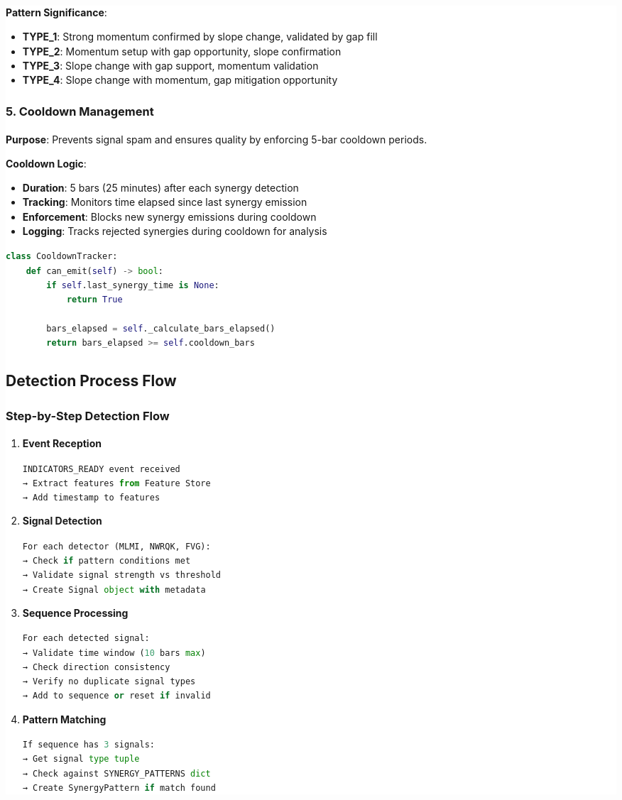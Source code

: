 **Pattern Significance**:
- **TYPE_1**: Strong momentum confirmed by slope change, validated by gap fill
- **TYPE_2**: Momentum setup with gap opportunity, slope confirmation
- **TYPE_3**: Slope change with gap support, momentum validation
- **TYPE_4**: Slope change with momentum, gap mitigation opportunity

### 5. Cooldown Management

**Purpose**: Prevents signal spam and ensures quality by enforcing 5-bar cooldown periods.

**Cooldown Logic**:
- **Duration**: 5 bars (25 minutes) after each synergy detection
- **Tracking**: Monitors time elapsed since last synergy emission
- **Enforcement**: Blocks new synergy emissions during cooldown
- **Logging**: Tracks rejected synergies during cooldown for analysis

```python
class CooldownTracker:
    def can_emit(self) -> bool:
        if self.last_synergy_time is None:
            return True
        
        bars_elapsed = self._calculate_bars_elapsed()
        return bars_elapsed >= self.cooldown_bars
```

## Detection Process Flow

### Step-by-Step Detection Flow

1. **Event Reception**
   ```python
   INDICATORS_READY event received
   → Extract features from Feature Store
   → Add timestamp to features
   ```

2. **Signal Detection**
   ```python
   For each detector (MLMI, NWRQK, FVG):
   → Check if pattern conditions met
   → Validate signal strength vs threshold
   → Create Signal object with metadata
   ```

3. **Sequence Processing**
   ```python
   For each detected signal:
   → Validate time window (10 bars max)
   → Check direction consistency
   → Verify no duplicate signal types
   → Add to sequence or reset if invalid
   ```

4. **Pattern Matching**
   ```python
   If sequence has 3 signals:
   → Get signal type tuple
   → Check against SYNERGY_PATTERNS dict
   → Create SynergyPattern if match found
   ```

